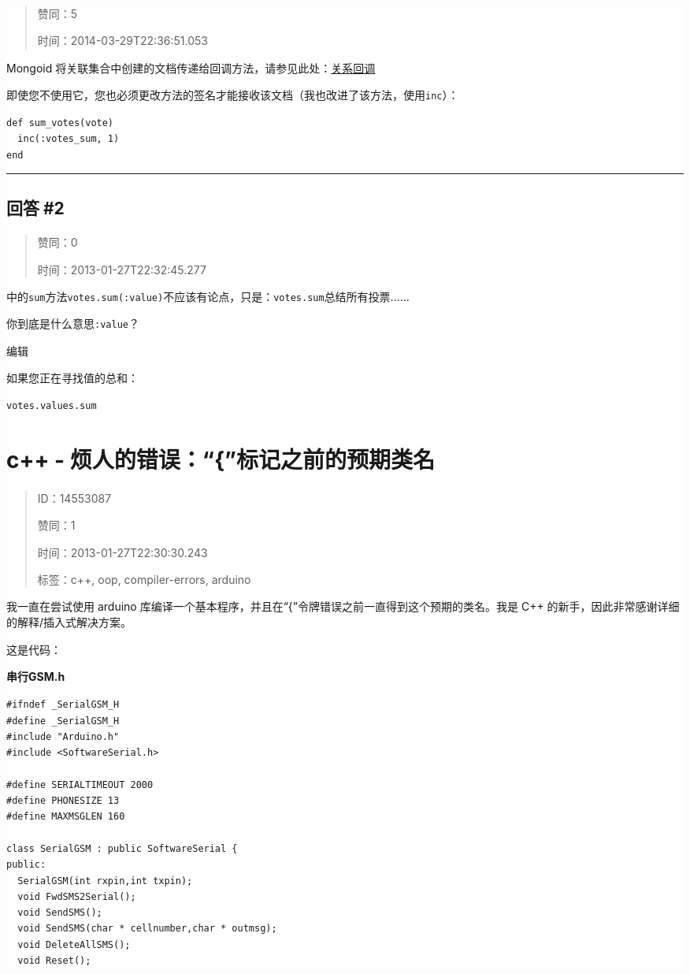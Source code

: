 > 赞同：5
> 
> 时间：2014-03-29T22:36:51.053

Mongoid 将关联集合中创建的文档传递给回调方法，请参见此处：[关系回调](http://mongoid.org/en/mongoid/docs/callbacks.html#relation_callbacks)

即使您不使用它，您也必须更改方法的签名才能接收该文档（我也改进了该方法，使用`inc`）：

```
def sum_votes(vote)
  inc(:votes_sum, 1)
end 
```

* * *

## 回答 #2

> 赞同：0
> 
> 时间：2013-01-27T22:32:45.277

中的`sum`方法`votes.sum(:value)`不应该有论点，只是：`votes.sum`总结所有投票......

你到底是什么意思`:value`？

编辑

如果您正在寻找值的总和：

```
votes.values.sum 
```

# c++ - 烦人的错误：“{”标记之前的预期类名

> ID：14553087
> 
> 赞同：1
> 
> 时间：2013-01-27T22:30:30.243
> 
> 标签：c++, oop, compiler-errors, arduino

我一直在尝试使用 arduino 库编译一个基本程序，并且在“{”令牌错误之前一直得到这个预期的类名。我是 C++ 的新手，因此非常感谢详细的解释/插入式解决方案。

这是代码：

**串行GSM.h**

```
#ifndef _SerialGSM_H
#define _SerialGSM_H
#include "Arduino.h"
#include <SoftwareSerial.h>

#define SERIALTIMEOUT 2000
#define PHONESIZE 13
#define MAXMSGLEN 160

class SerialGSM : public SoftwareSerial {
public:
  SerialGSM(int rxpin,int txpin);
  void FwdSMS2Serial();
  void SendSMS();
  void SendSMS(char * cellnumber,char * outmsg);
  void DeleteAllSMS();
  void Reset();
```